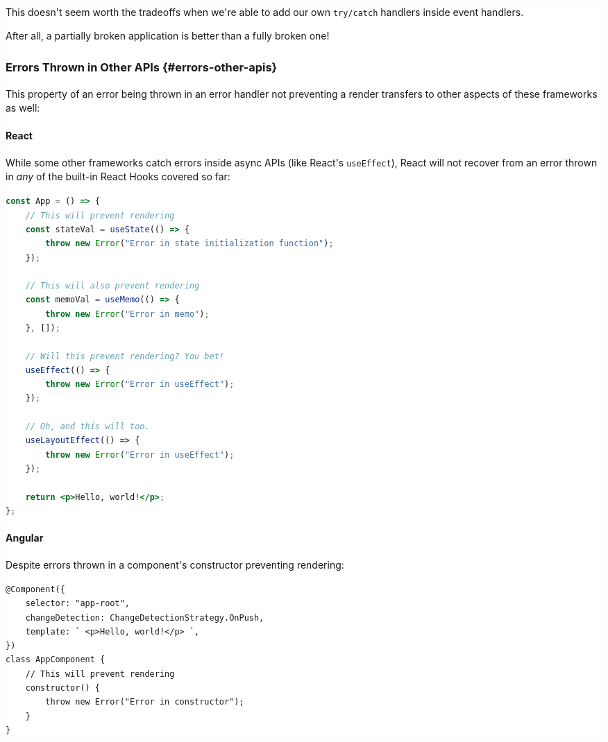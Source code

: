 This doesn't seem worth the tradeoffs when we're able to add our own `try/catch` handlers inside event handlers.

After all, a partially broken application is better than a fully broken one!

### Errors Thrown in Other APIs {#errors-other-apis}

This property of an error being thrown in an error handler not preventing a render transfers to other aspects of these frameworks as well:



#### React

While some other frameworks catch errors inside async APIs (like React's `useEffect`), React will not recover from an error thrown in _any_ of the built-in React Hooks covered so far:

```jsx
const App = () => {
	// This will prevent rendering
	const stateVal = useState(() => {
		throw new Error("Error in state initialization function");
	});

	// This will also prevent rendering
	const memoVal = useMemo(() => {
		throw new Error("Error in memo");
	}, []);

	// Will this prevent rendering? You bet!
	useEffect(() => {
		throw new Error("Error in useEffect");
	});

	// Oh, and this will too.
	useLayoutEffect(() => {
		throw new Error("Error in useEffect");
	});

	return <p>Hello, world!</p>;
};
```


<iframe data-frame-title="React Errors in Hooks - StackBlitz" src="pfp-code:./ffg-fundamentals-react-errors-in-hooks-76?template=node&embed=1&file=src%2Fmain.jsx"></iframe>


#### Angular

Despite errors thrown in a component's constructor preventing rendering:

```angular-ts
@Component({
	selector: "app-root",
	changeDetection: ChangeDetectionStrategy.OnPush,
	template: ` <p>Hello, world!</p> `,
})
class AppComponent {
	// This will prevent rendering
	constructor() {
		throw new Error("Error in constructor");
	}
}
```
